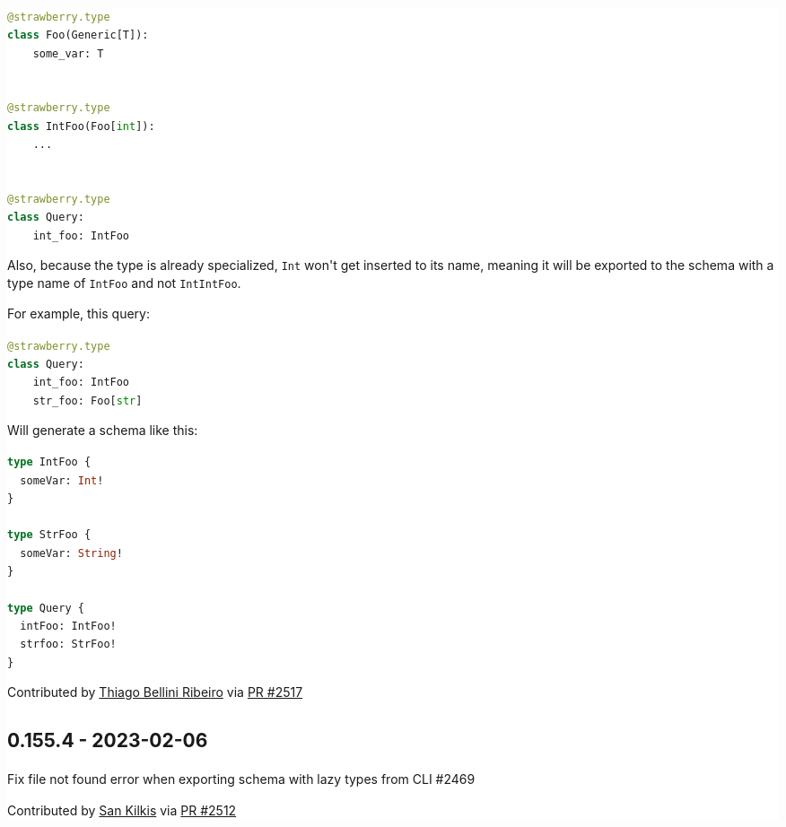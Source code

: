 ```python
@strawberry.type
class Foo(Generic[T]):
    some_var: T


@strawberry.type
class IntFoo(Foo[int]):
    ...


@strawberry.type
class Query:
    int_foo: IntFoo
```

Also, because the type is already specialized, `Int` won't get inserted to its name,
meaning it will be exported to the schema with a type name of `IntFoo` and not
`IntIntFoo`.

For example, this query:

```python
@strawberry.type
class Query:
    int_foo: IntFoo
    str_foo: Foo[str]
```

Will generate a schema like this:

```graphql
type IntFoo {
  someVar: Int!
}

type StrFoo {
  someVar: String!
}

type Query {
  intFoo: IntFoo!
  strfoo: StrFoo!
}
```

Contributed by [Thiago Bellini Ribeiro](https://github.com/bellini666) via [PR #2517](https://github.com/strawberry-graphql/strawberry/pull/2517/)


0.155.4 - 2023-02-06
--------------------

Fix file not found error when exporting schema with lazy types from CLI #2469

Contributed by [San Kilkis](https://github.com/skilkis) via [PR #2512](https://github.com/strawberry-graphql/strawberry/pull/2512/)
